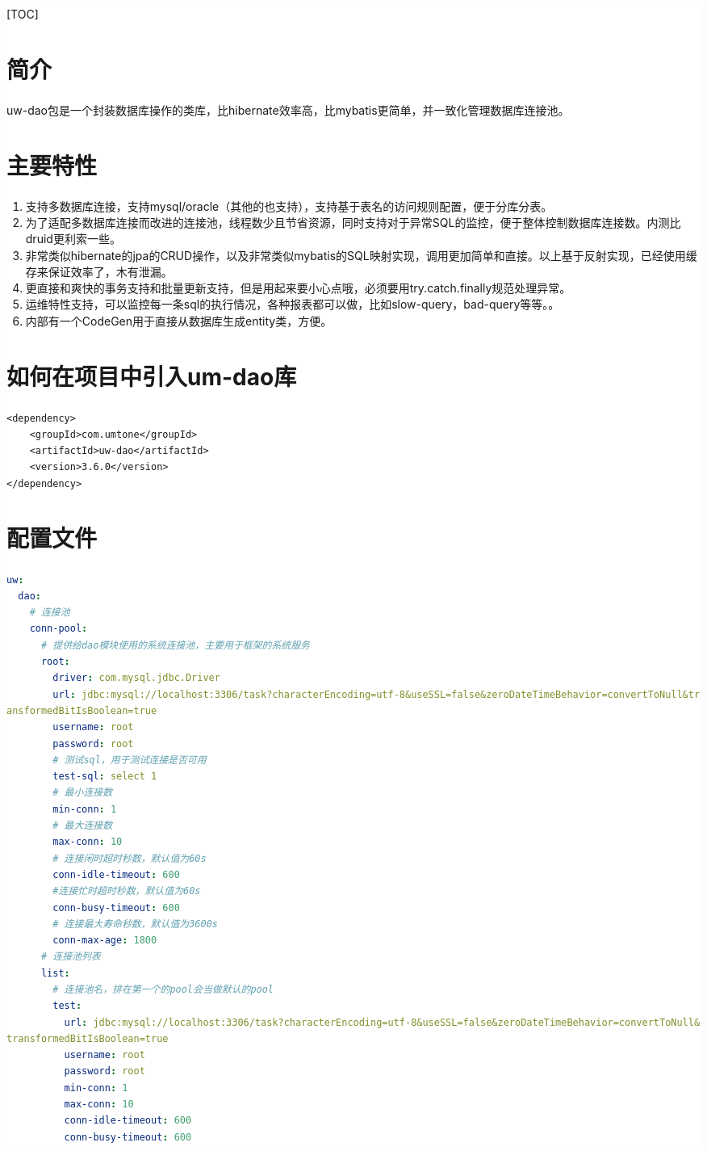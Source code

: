 [TOC]

# 简介
uw-dao包是一个封装数据库操作的类库，比hibernate效率高，比mybatis更简单，并一致化管理数据库连接池。

# 主要特性
1. 支持多数据库连接，支持mysql/oracle（其他的也支持），支持基于表名的访问规则配置，便于分库分表。
2. 为了适配多数据库连接而改进的连接池，线程数少且节省资源，同时支持对于异常SQL的监控，便于整体控制数据库连接数。内测比druid更利索一些。
3. 非常类似hibernate的jpa的CRUD操作，以及非常类似mybatis的SQL映射实现，调用更加简单和直接。以上基于反射实现，已经使用缓存来保证效率了，木有泄漏。
4. 更直接和爽快的事务支持和批量更新支持，但是用起来要小心点哦，必须要用try.catch.finally规范处理异常。
5. 运维特性支持，可以监控每一条sql的执行情况，各种报表都可以做，比如slow-query，bad-query等等。。
6. 内部有一个CodeGen用于直接从数据库生成entity类，方便。

# 如何在项目中引入um-dao库

```
<dependency>
	<groupId>com.umtone</groupId>
	<artifactId>uw-dao</artifactId>
	<version>3.6.0</version>
</dependency>
```

# 配置文件
```yaml
uw:
  dao:
    # 连接池
    conn-pool:
      # 提供给dao模块使用的系统连接池，主要用于框架的系统服务
      root:
        driver: com.mysql.jdbc.Driver
        url: jdbc:mysql://localhost:3306/task?characterEncoding=utf-8&useSSL=false&zeroDateTimeBehavior=convertToNull&transformedBitIsBoolean=true
        username: root
        password: root
        # 测试sql，用于测试连接是否可用
        test-sql: select 1
        # 最小连接数
        min-conn: 1
        # 最大连接数
        max-conn: 10
        # 连接闲时超时秒数，默认值为60s
        conn-idle-timeout: 600
        #连接忙时超时秒数，默认值为60s
        conn-busy-timeout: 600
        # 连接最大寿命秒数，默认值为3600s 
        conn-max-age: 1800
      # 连接池列表
      list:
        # 连接池名，排在第一个的pool会当做默认的pool
        test:
          url: jdbc:mysql://localhost:3306/task?characterEncoding=utf-8&useSSL=false&zeroDateTimeBehavior=convertToNull&transformedBitIsBoolean=true
          username: root
          password: root
          min-conn: 1
          max-conn: 10
          conn-idle-timeout: 600
          conn-busy-timeout: 600
```